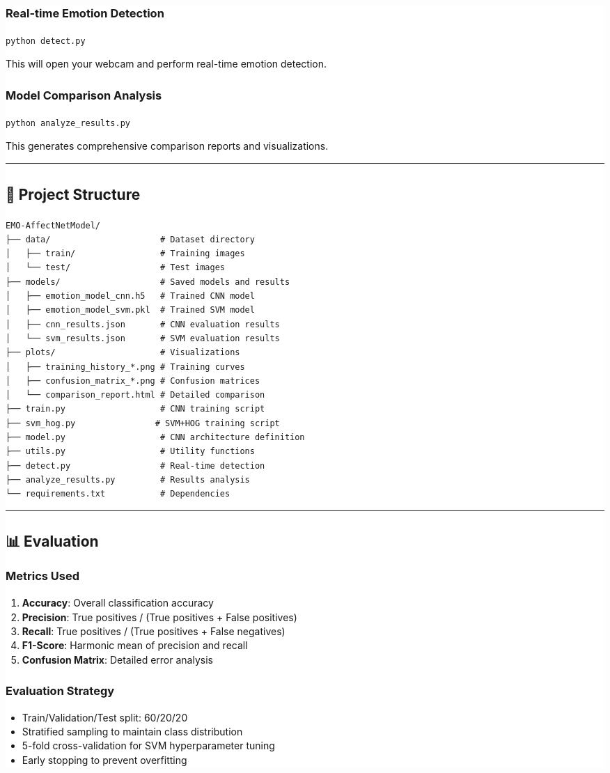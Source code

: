 ### Real-time Emotion Detection
```bash
python detect.py
```
This will open your webcam and perform real-time emotion detection.

### Model Comparison Analysis
```bash
python analyze_results.py
```
This generates comprehensive comparison reports and visualizations.

---

## 📁 Project Structure

```
EMO-AffectNetModel/
├── data/                      # Dataset directory
│   ├── train/                 # Training images
│   └── test/                  # Test images
├── models/                    # Saved models and results
│   ├── emotion_model_cnn.h5   # Trained CNN model
│   ├── emotion_model_svm.pkl  # Trained SVM model
│   ├── cnn_results.json       # CNN evaluation results
│   └── svm_results.json       # SVM evaluation results
├── plots/                     # Visualizations
│   ├── training_history_*.png # Training curves
│   ├── confusion_matrix_*.png # Confusion matrices
│   └── comparison_report.html # Detailed comparison
├── train.py                   # CNN training script
├── svm_hog.py                # SVM+HOG training script
├── model.py                   # CNN architecture definition
├── utils.py                   # Utility functions
├── detect.py                  # Real-time detection
├── analyze_results.py         # Results analysis
└── requirements.txt           # Dependencies
```

---

## 📊 Evaluation

### Metrics Used
1. **Accuracy**: Overall classification accuracy
2. **Precision**: True positives / (True positives + False positives)
3. **Recall**: True positives / (True positives + False negatives)
4. **F1-Score**: Harmonic mean of precision and recall
5. **Confusion Matrix**: Detailed error analysis

### Evaluation Strategy
- Train/Validation/Test split: 60/20/20
- Stratified sampling to maintain class distribution
- 5-fold cross-validation for SVM hyperparameter tuning
- Early stopping to prevent overfitting
